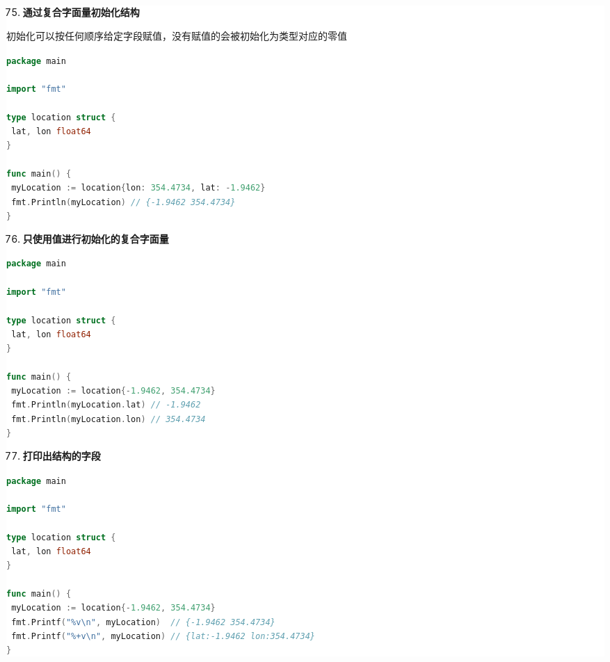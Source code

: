 75. **通过复合字面量初始化结构**

初始化可以按任何顺序给定字段赋值，没有赋值的会被初始化为类型对应的零值

```go
package main

import "fmt"

type location struct {
 lat, lon float64
}

func main() {
 myLocation := location{lon: 354.4734, lat: -1.9462}
 fmt.Println(myLocation) // {-1.9462 354.4734}
}
```

76. **只使用值进行初始化的复合字面量**

```go
package main

import "fmt"

type location struct {
 lat, lon float64
}

func main() {
 myLocation := location{-1.9462, 354.4734}
 fmt.Println(myLocation.lat) // -1.9462
 fmt.Println(myLocation.lon) // 354.4734
}
```

77. **打印出结构的字段**

```go
package main

import "fmt"

type location struct {
 lat, lon float64
}

func main() {
 myLocation := location{-1.9462, 354.4734}
 fmt.Printf("%v\n", myLocation)  // {-1.9462 354.4734}
 fmt.Printf("%+v\n", myLocation) // {lat:-1.9462 lon:354.4734}
}
```
